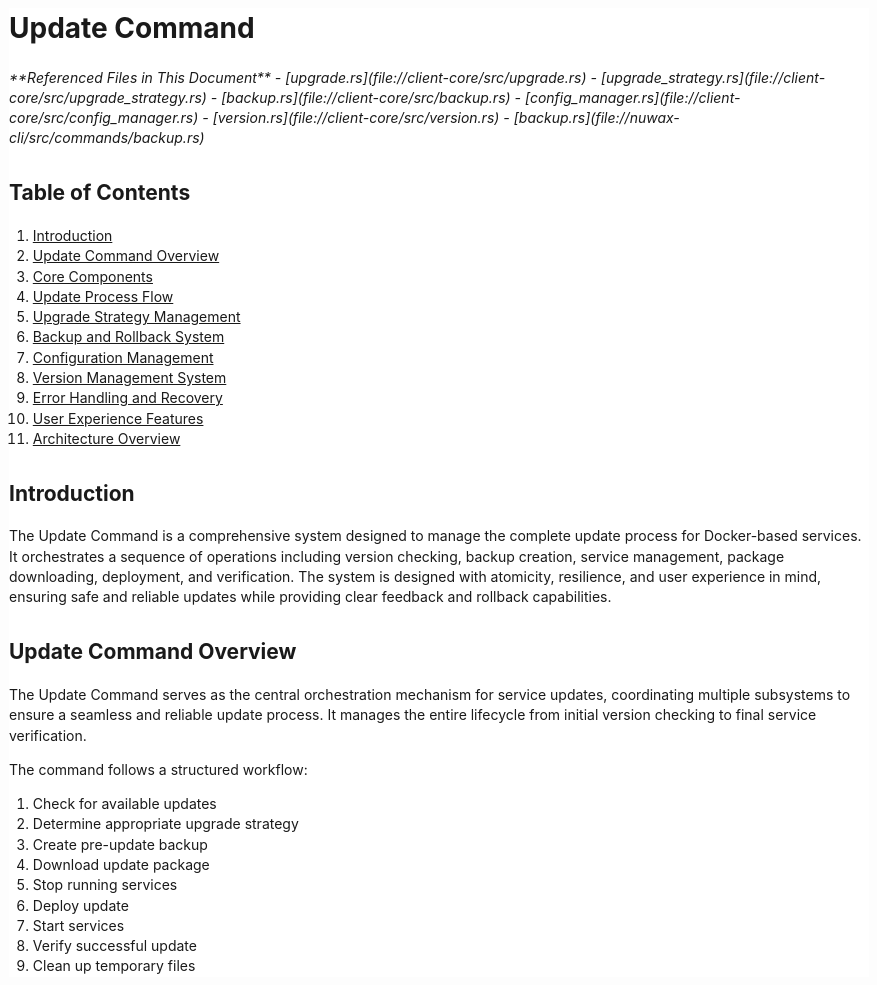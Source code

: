 # Update Command

<cite>
**Referenced Files in This Document**   
- [upgrade.rs](file://client-core/src/upgrade.rs)
- [upgrade_strategy.rs](file://client-core/src/upgrade_strategy.rs)
- [backup.rs](file://client-core/src/backup.rs)
- [config_manager.rs](file://client-core/src/config_manager.rs)
- [version.rs](file://client-core/src/version.rs)
- [backup.rs](file://nuwax-cli/src/commands/backup.rs)
</cite>

## Table of Contents
1. [Introduction](#introduction)
2. [Update Command Overview](#update-command-overview)
3. [Core Components](#core-components)
4. [Update Process Flow](#update-process-flow)
5. [Upgrade Strategy Management](#upgrade-strategy-management)
6. [Backup and Rollback System](#backup-and-rollback-system)
7. [Configuration Management](#configuration-management)
8. [Version Management System](#version-management-system)
9. [Error Handling and Recovery](#error-handling-and-recovery)
10. [User Experience Features](#user-experience-features)
11. [Architecture Overview](#architecture-overview)

## Introduction
The Update Command is a comprehensive system designed to manage the complete update process for Docker-based services. It orchestrates a sequence of operations including version checking, backup creation, service management, package downloading, deployment, and verification. The system is designed with atomicity, resilience, and user experience in mind, ensuring safe and reliable updates while providing clear feedback and rollback capabilities.

## Update Command Overview

The Update Command serves as the central orchestration mechanism for service updates, coordinating multiple subsystems to ensure a seamless and reliable update process. It manages the entire lifecycle from initial version checking to final service verification.

The command follows a structured workflow:
1. Check for available updates
2. Determine appropriate upgrade strategy
3. Create pre-update backup
4. Download update package
5. Stop running services
6. Deploy update
7. Start services
8. Verify successful update
9. Clean up temporary files
